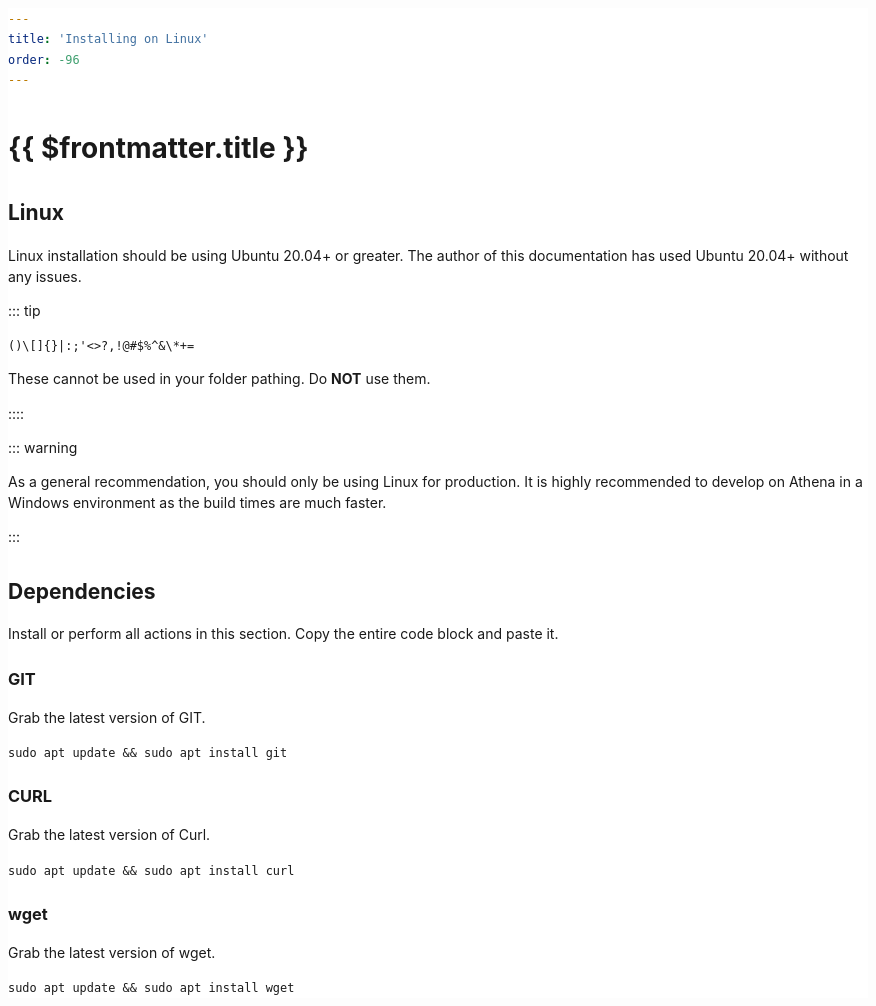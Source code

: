 ```yaml
---
title: 'Installing on Linux'
order: -96
---
```


# {{ $frontmatter.title }}

## Linux

Linux installation should be using Ubuntu 20.04+ or greater. The author of this documentation has used Ubuntu 20.04+ without any issues.

::: tip

`()\[]{}|:;'<>?,!@#$%^&\*+=`

These cannot be used in your folder pathing. Do **NOT** use them.

::::

::: warning

As a general recommendation, you should only be using Linux for production. It is highly recommended to develop on Athena in a Windows environment as the build times are much faster.

:::

## Dependencies

Install or perform all actions in this section. Copy the entire code block and paste it.

### GIT

Grab the latest version of GIT.

```
sudo apt update && sudo apt install git
```

### CURL

Grab the latest version of Curl.

```
sudo apt update && sudo apt install curl
```

### wget

Grab the latest version of wget.

```
sudo apt update && sudo apt install wget
```
